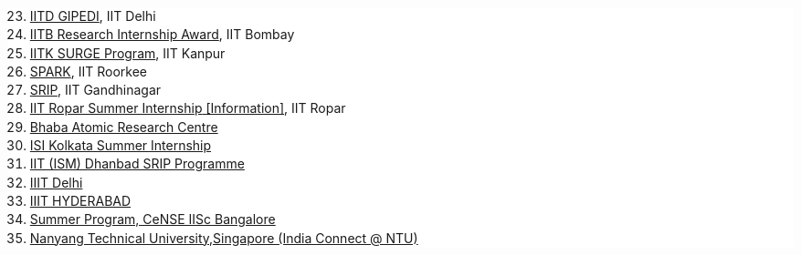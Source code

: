 23. [IITD GIPEDI](https://web.iitd.ac.in/~subrat/SummerInternshipRules.htm), IIT Delhi
24. [IITB Research Internship Award](http://www.iitb.ac.in/en/education/research-internship), IIT Bombay
25. [IITK SURGE Program](http://surge.iitk.ac.in/about.html), IIT Kanpur
26. [SPARK](http://spark.iitr.ac.in/), IIT Roorkee
27. [SRIP](https://srip.iitgn.ac.in/info/), IIT Gandhinagar
28. [IIT Ropar Summer Internship](https://onlineportal.iitrpr.ac.in/sia-21)[ [Information]](https://www.iitrpr.ac.in/sites/default/files/Advertisement%20for%20Summer%20Internship%202021.pdf), IIT Ropar
29. [Bhaba Atomic Research Centre](http://www.barc.gov.in/student/)
30. [ISI Kolkata Summer Internship](https://www.isical.ac.in/~rcbose/internship/index.html)
31. [IIT (ISM) Dhanbad SRIP Programme](https://www.iitism.ac.in/deans/research/SRIP.php)
32. [IIIT Delhi](https://www.iiitd.ac.in/placement/summer-internships)
33. [IIIT HYDERABAD](https://ihub-data.iiit.ac.in/programs/events/shristi-23/)
34. [Summer Program, CeNSE IISc Bangalore](http://www.cense.iisc.ac.in/content/summer-program)
36. [Nanyang Technical University,Singapore (India Connect @ NTU)](https://www.ntu.edu.sg/about-us/global/india-connect-ntu)


